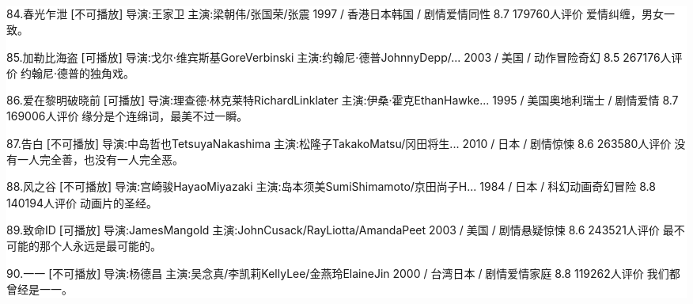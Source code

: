 
84.春光乍泄
[不可播放]
导演:王家卫   主演:梁朝伟/张国荣/张震
1997 / 香港日本韩国 / 剧情爱情同性
8.7
179760人评价
爱情纠缠，男女一致。


85.加勒比海盗
[可播放]
导演:戈尔·维宾斯基GoreVerbinski   主演:约翰尼·德普JohnnyDepp/...
2003 / 美国 / 动作冒险奇幻
8.5
267176人评价
约翰尼·德普的独角戏。


86.爱在黎明破晓前
[可播放]
导演:理查德·林克莱特RichardLinklater   主演:伊桑·霍克EthanHawke...
1995 / 美国奥地利瑞士 / 剧情爱情
8.7
169006人评价
缘分是个连绵词，最美不过一瞬。


87.告白
[不可播放]
导演:中岛哲也TetsuyaNakashima   主演:松隆子TakakoMatsu/冈田将生...
2010 / 日本 / 剧情惊悚
8.6
263580人评价
没有一人完全善，也没有一人完全恶。


88.风之谷
[不可播放]
导演:宫崎骏HayaoMiyazaki   主演:岛本须美SumiShimamoto/京田尚子H...
1984 / 日本 / 科幻动画奇幻冒险
8.8
140194人评价
动画片的圣经。


89.致命ID
[可播放]
导演:JamesMangold   主演:JohnCusack/RayLiotta/AmandaPeet
2003 / 美国 / 剧情悬疑惊悚
8.6
243521人评价
最不可能的那个人永远是最可能的。


90.一一
[不可播放]
导演:杨德昌   主演:吴念真/李凯莉KellyLee/金燕玲ElaineJin
2000 / 台湾日本 / 剧情爱情家庭
8.8
119262人评价
我们都曾经是一一。
